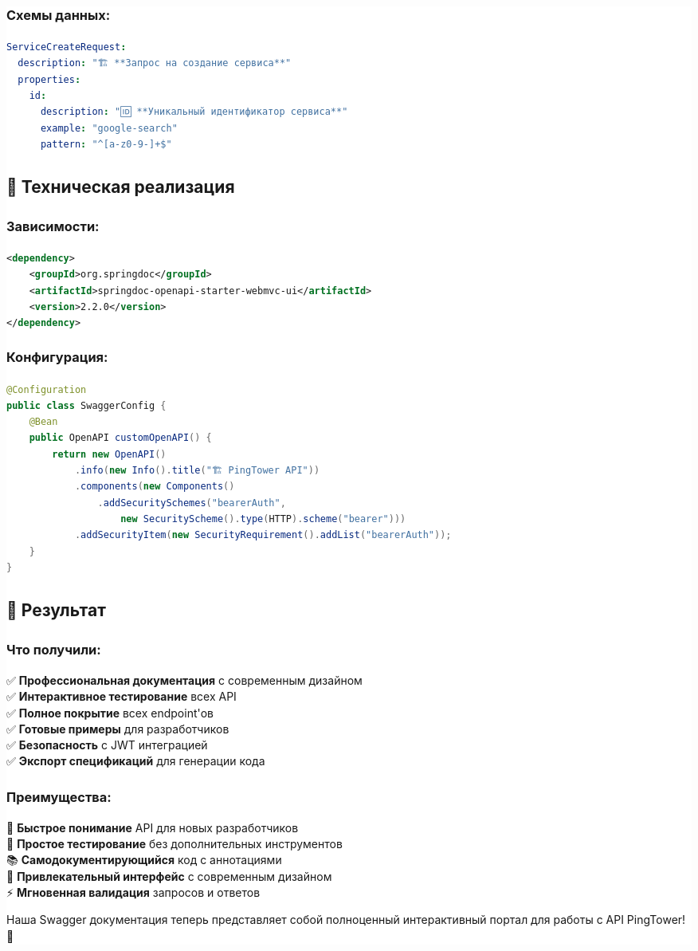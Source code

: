 ### Схемы данных:
```yaml
ServiceCreateRequest:
  description: "🏗️ **Запрос на создание сервиса**"
  properties:
    id:
      description: "🆔 **Уникальный идентификатор сервиса**"
      example: "google-search"
      pattern: "^[a-z0-9-]+$"
```

## 🔧 Техническая реализация

### Зависимости:
```xml
<dependency>
    <groupId>org.springdoc</groupId>
    <artifactId>springdoc-openapi-starter-webmvc-ui</artifactId>
    <version>2.2.0</version>
</dependency>
```

### Конфигурация:
```java
@Configuration
public class SwaggerConfig {
    @Bean
    public OpenAPI customOpenAPI() {
        return new OpenAPI()
            .info(new Info().title("🏗️ PingTower API"))
            .components(new Components()
                .addSecuritySchemes("bearerAuth", 
                    new SecurityScheme().type(HTTP).scheme("bearer")))
            .addSecurityItem(new SecurityRequirement().addList("bearerAuth"));
    }
}
```

## 🎯 Результат

### Что получили:
✅ **Профессиональная документация** с современным дизайном  
✅ **Интерактивное тестирование** всех API  
✅ **Полное покрытие** всех endpoint'ов  
✅ **Готовые примеры** для разработчиков  
✅ **Безопасность** с JWT интеграцией  
✅ **Экспорт спецификаций** для генерации кода  

### Преимущества:
🚀 **Быстрое понимание** API для новых разработчиков  
🔧 **Простое тестирование** без дополнительных инструментов  
📚 **Самодокументирующийся** код с аннотациями  
🎨 **Привлекательный интерфейс** с современным дизайном  
⚡ **Мгновенная валидация** запросов и ответов  

Наша Swagger документация теперь представляет собой полноценный интерактивный портал для работы с API PingTower! 🎉
